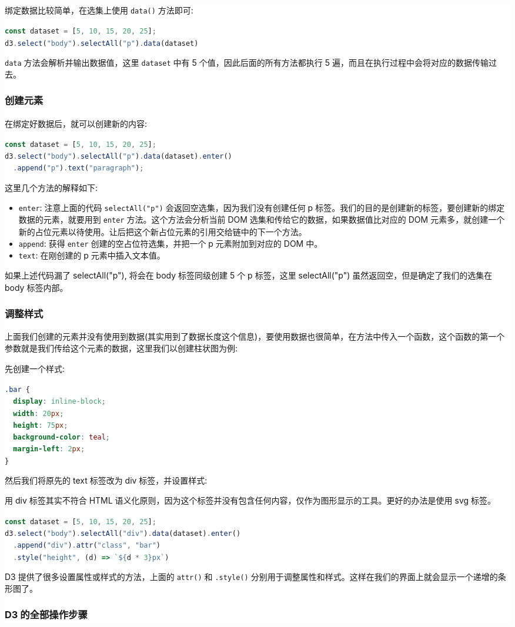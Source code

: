 绑定数据比较简单，在选集上使用 `data()` 方法即可:

```js
const dataset = [5, 10, 15, 20, 25];
d3.select("body").selectAll("p").data(dataset)
```

`data` 方法会解析并输出数据值，这里 `dataset` 中有 5 个值，因此后面的所有方法都执行 5 遍，而且在执行过程中会将对应的数据传输过去。

### 创建元素

在绑定好数据后，就可以创建新的内容:

```js
const dataset = [5, 10, 15, 20, 25];
d3.select("body").selectAll("p").data(dataset).enter()
  .append("p").text("paragraph");
```

这里几个方法的解释如下:
- `enter`: 注意上面的代码 `selectAll("p")` 会返回空选集，因为我们没有创建任何 p 标签。我们的目的是创建新的标签，要创建新的绑定数据的元素，就要用到 `enter` 方法。这个方法会分析当前 DOM 选集和传给它的数据，如果数据值比对应的 DOM 元素多，就创建一个新的占位元素以待使用。让后把这个新占位元素的引用交给链中的下一个方法。
- `append`: 获得 `enter` 创建的空占位符选集，并把一个 p 元素附加到对应的 DOM 中。
- `text`: 在刚创建的 p 元素中插入文本值。

<p class="tip">如果上述代码漏了 selectAll("p"), 将会在 body 标签同级创建 5 个 p 标签，这里 selectAll("p") 虽然返回空，但是确定了我们的选集在 body 标签内部。</p>

### 调整样式

上面我们创建的元素并没有使用到数据(其实用到了数据长度这个信息)，要使用数据也很简单，在方法中传入一个函数，这个函数的第一个参数就是我们传给这个元素的数据，这里我们以创建柱状图为例:

先创建一个样式:

```css
.bar {
  display: inline-block;
  width: 20px;
  height: 75px;
  background-color: teal;
  margin-left: 2px;
}
```

然后我们将原先的 text 标签改为 div 标签，并设置样式:

<p class="warn">用 div 标签其实不符合 HTML 语义化原则，因为这个标签并没有包含任何内容，仅作为图形显示的工具。更好的办法是使用 svg 标签。</p>

```js
const dataset = [5, 10, 15, 20, 25];
d3.select("body").selectAll("div").data(dataset).enter()
  .append("div").attr("class", "bar")
  .style("height", (d) => `${d * 3}px`)
```

D3 提供了很多设置属性或样式的方法，上面的 `attr()` 和 `.style()` 分别用于调整属性和样式。这样在我们的界面上就会显示一个递增的条形图了。

### D3 的全部操作步骤
